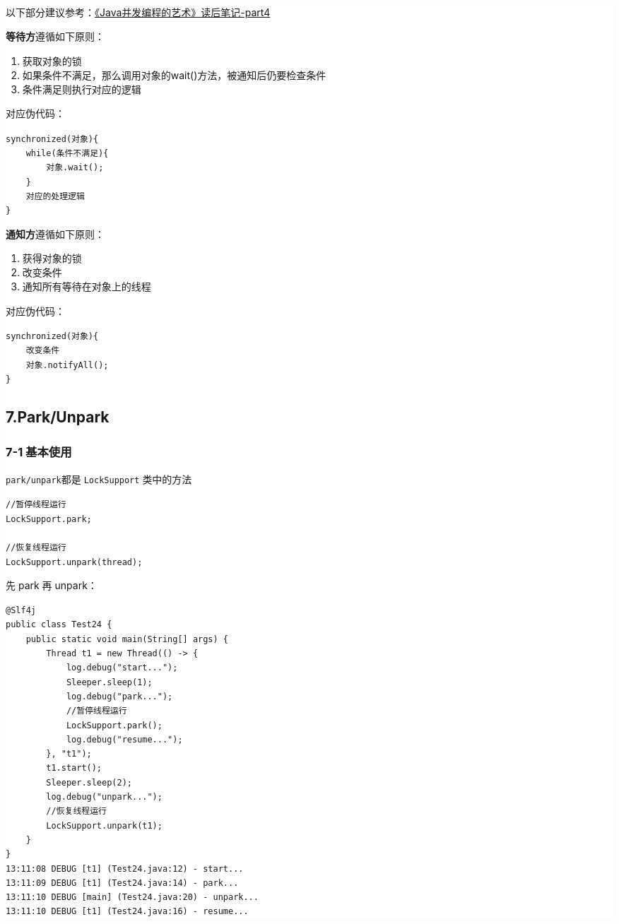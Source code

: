 以下部分建议参考：[《Java并发编程的艺术》读后笔记-part4](https://blog.csdn.net/qq_45966440/article/details/119536541)

**等待方**遵循如下原则：

1.  获取对象的锁
2.  如果条件不满足，那么调用对象的wait()方法，被通知后仍要检查条件
3.  条件满足则执行对应的逻辑

对应伪代码：

    synchronized(对象){
        while(条件不满足){
            对象.wait();
        }
        对应的处理逻辑
    }


**通知方**遵循如下原则：

1.  获得对象的锁
2.  改变条件
3.  通知所有等待在对象上的线程

对应伪代码：

    synchronized(对象){
        改变条件
        对象.notifyAll();
    }


7.Park/Unpark
-------------

### 7-1 基本使用

`park/unpark`都是 `LockSupport` 类中的方法

    //暂停线程运行
    LockSupport.park;
    
    //恢复线程运行
    LockSupport.unpark(thread);


先 park 再 unpark：

    @Slf4j
    public class Test24 {
        public static void main(String[] args) {
            Thread t1 = new Thread(() -> {
                log.debug("start...");
                Sleeper.sleep(1);
                log.debug("park...");
                //暂停线程运行
                LockSupport.park();
                log.debug("resume...");
            }, "t1");
            t1.start();
            Sleeper.sleep(2);
            log.debug("unpark...");
            //恢复线程运行
            LockSupport.unpark(t1);
        }
    }
    13:11:08 DEBUG [t1] (Test24.java:12) - start...
    13:11:09 DEBUG [t1] (Test24.java:14) - park...
    13:11:10 DEBUG [main] (Test24.java:20) - unpark...
    13:11:10 DEBUG [t1] (Test24.java:16) - resume...
